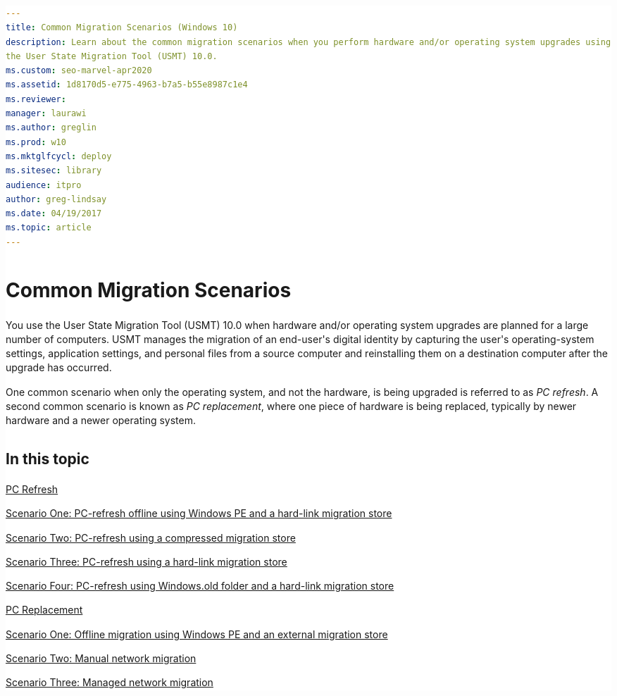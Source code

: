 ```yaml
---
title: Common Migration Scenarios (Windows 10)
description: Learn about the common migration scenarios when you perform hardware and/or operating system upgrades using the User State Migration Tool (USMT) 10.0.
ms.custom: seo-marvel-apr2020
ms.assetid: 1d8170d5-e775-4963-b7a5-b55e8987c1e4
ms.reviewer: 
manager: laurawi
ms.author: greglin
ms.prod: w10
ms.mktglfcycl: deploy
ms.sitesec: library
audience: itpro
author: greg-lindsay
ms.date: 04/19/2017
ms.topic: article
---
```


# Common Migration Scenarios


You use the User State Migration Tool (USMT) 10.0 when hardware and/or operating system upgrades are planned for a large number of computers. USMT manages the migration of an end-user's digital identity by capturing the user's operating-system settings, application settings, and personal files from a source computer and reinstalling them on a destination computer after the upgrade has occurred.

One common scenario when only the operating system, and not the hardware, is being upgraded is referred to as *PC refresh*. A second common scenario is known as *PC replacement*, where one piece of hardware is being replaced, typically by newer hardware and a newer operating system.

## In this topic


[PC Refresh](#bkmk-pcrefresh)

[Scenario One: PC-refresh offline using Windows PE and a hard-link migration store](#bkmk-onepcrefresh)

[Scenario Two: PC-refresh using a compressed migration store](#bkmk-twopcrefresh)

[Scenario Three: PC-refresh using a hard-link migration store](#bkmk-threepcrefresh)

[Scenario Four: PC-refresh using Windows.old folder and a hard-link migration store](#bkmk-fourpcrefresh)

[PC Replacement](#bkmk-pcreplace)

[Scenario One: Offline migration using Windows PE and an external migration store](#bkmk-onepcreplace)

[Scenario Two: Manual network migration](#bkmk-twopcreplace)

[Scenario Three: Managed network migration](#bkmk-threepcreplace)
